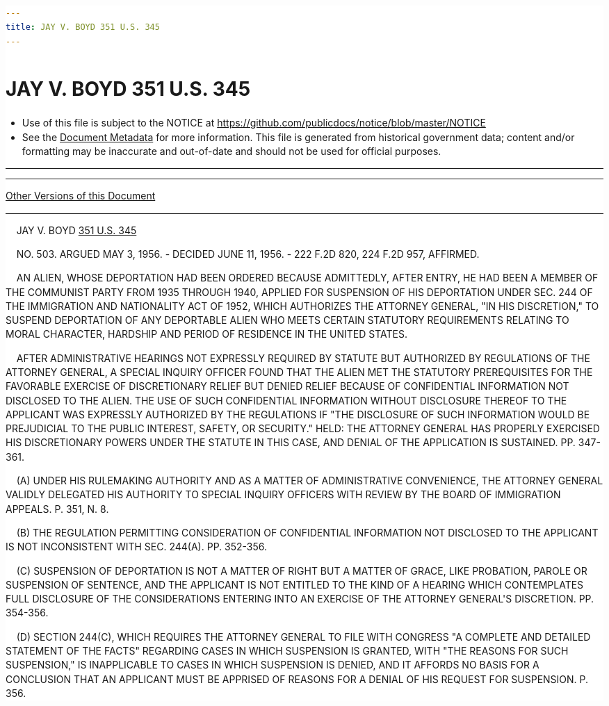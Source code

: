```yaml
---
title: JAY V. BOYD 351 U.S. 345
---
```


# JAY V. BOYD 351 U.S. 345

* Use of this file is subject to the NOTICE at https://github.com/publicdocs/notice/blob/master/NOTICE
* See the [Document Metadata](../../../index.md) for more information.
  This file is generated from historical government data; content and/or formatting may be inaccurate and out-of-date and should not be used for official purposes.

----------
----------

[Other Versions of this Document](https://publicdocs.github.io/go/links?ns=uslm-x&ref=%2Fus%2Fcourts%2Fscotus%2FusReporter%2F351%2F345)

----------

    JAY V. BOYD [351 U.S. 345][/us/courts/scotus/usReporter/351/345]

    NO. 503.  ARGUED MAY 3, 1956.  - DECIDED JUNE 11, 1956.  - 222 F.2D 820, 224 F.2D 957, AFFIRMED.

    AN ALIEN, WHOSE DEPORTATION HAD BEEN ORDERED BECAUSE ADMITTEDLY, AFTER ENTRY, HE HAD BEEN A MEMBER OF THE COMMUNIST PARTY FROM 1935 THROUGH 1940, APPLIED FOR SUSPENSION OF HIS DEPORTATION UNDER SEC. 244 OF THE IMMIGRATION AND NATIONALITY ACT OF 1952, WHICH AUTHORIZES THE ATTORNEY GENERAL, "IN HIS DISCRETION," TO SUSPEND DEPORTATION OF ANY DEPORTABLE ALIEN WHO MEETS CERTAIN STATUTORY REQUIREMENTS RELATING TO MORAL CHARACTER, HARDSHIP AND PERIOD OF RESIDENCE IN THE UNITED STATES.

    AFTER ADMINISTRATIVE HEARINGS NOT EXPRESSLY REQUIRED BY STATUTE BUT AUTHORIZED BY REGULATIONS OF THE ATTORNEY GENERAL, A SPECIAL INQUIRY OFFICER FOUND THAT THE ALIEN MET THE STATUTORY PREREQUISITES FOR THE FAVORABLE EXERCISE OF DISCRETIONARY RELIEF BUT DENIED RELIEF BECAUSE OF CONFIDENTIAL INFORMATION NOT DISCLOSED TO THE ALIEN.  THE USE OF SUCH CONFIDENTIAL INFORMATION WITHOUT DISCLOSURE THEREOF TO THE APPLICANT WAS EXPRESSLY AUTHORIZED BY THE REGULATIONS IF "THE DISCLOSURE OF SUCH INFORMATION WOULD BE PREJUDICIAL TO THE PUBLIC INTEREST, SAFETY, OR SECURITY."  HELD:  THE ATTORNEY GENERAL HAS PROPERLY EXERCISED HIS DISCRETIONARY POWERS UNDER THE STATUTE IN THIS CASE, AND DENIAL OF THE APPLICATION IS SUSTAINED.  PP. 347-361.

    (A)  UNDER HIS RULEMAKING AUTHORITY AND AS A MATTER OF ADMINISTRATIVE CONVENIENCE, THE ATTORNEY GENERAL VALIDLY DELEGATED HIS AUTHORITY TO SPECIAL INQUIRY OFFICERS WITH REVIEW BY THE BOARD OF IMMIGRATION APPEALS.  P. 351, N. 8.

    (B)  THE REGULATION PERMITTING CONSIDERATION OF CONFIDENTIAL INFORMATION NOT DISCLOSED TO THE APPLICANT IS NOT INCONSISTENT WITH SEC. 244(A).  PP. 352-356.

    (C)  SUSPENSION OF DEPORTATION IS NOT A MATTER OF RIGHT BUT A MATTER OF GRACE, LIKE PROBATION, PAROLE OR SUSPENSION OF SENTENCE, AND THE APPLICANT IS NOT ENTITLED TO THE KIND OF A HEARING WHICH CONTEMPLATES FULL DISCLOSURE OF THE CONSIDERATIONS ENTERING INTO AN EXERCISE OF THE ATTORNEY GENERAL'S DISCRETION.  PP. 354-356.

    (D)  SECTION 244(C), WHICH REQUIRES THE ATTORNEY GENERAL TO FILE WITH CONGRESS "A COMPLETE AND DETAILED STATEMENT OF THE FACTS" REGARDING CASES IN WHICH SUSPENSION IS GRANTED, WITH "THE REASONS FOR SUCH SUSPENSION," IS INAPPLICABLE TO CASES IN WHICH SUSPENSION IS DENIED, AND IT AFFORDS NO BASIS FOR A CONCLUSION THAT AN APPLICANT MUST BE APPRISED OF REASONS FOR A DENIAL OF HIS REQUEST FOR SUSPENSION.  P. 356.


[/us/courts/scotus/usReporter/351/345]: https://publicdocs.github.io/go/links?ns=uslm-x&ref=%2Fus%2Fcourts%2Fscotus%2FusReporter%2F351%2F345
[/us/courts/scotus/usReporter/338/537]: https://publicdocs.github.io/go/links?ns=uslm-x&ref=%2Fus%2Fcourts%2Fscotus%2FusReporter%2F338%2F537
[/us/courts/scotus/usReporter/345/206]: https://publicdocs.github.io/go/links?ns=uslm-x&ref=%2Fus%2Fcourts%2Fscotus%2FusReporter%2F345%2F206
[/us/stat/66/215]: https://publicdocs.github.io/go/links?ns=uslm&ref=%2Fus%2Fstat%2F66%2F215
[/us/courts/scotus/usReporter/350/931]: https://publicdocs.github.io/go/links?ns=uslm-x&ref=%2Fus%2Fcourts%2Fscotus%2FusReporter%2F350%2F931
[/us/courts/scotus/usReporter/347/522]: https://publicdocs.github.io/go/links?ns=uslm-x&ref=%2Fus%2Fcourts%2Fscotus%2FusReporter%2F347%2F522
[/us/courts/scotus/usReporter/342/580]: https://publicdocs.github.io/go/links?ns=uslm-x&ref=%2Fus%2Fcourts%2Fscotus%2FusReporter%2F342%2F580
[/us/courts/scotus/usReporter/347/260]: https://publicdocs.github.io/go/links?ns=uslm-x&ref=%2Fus%2Fcourts%2Fscotus%2FusReporter%2F347%2F260
[/us/courts/scotus/usReporter/295/490]: https://publicdocs.github.io/go/links?ns=uslm-x&ref=%2Fus%2Fcourts%2Fscotus%2FusReporter%2F295%2F490
[/us/courts/scotus/usReporter/302/211]: https://publicdocs.github.io/go/links?ns=uslm-x&ref=%2Fus%2Fcourts%2Fscotus%2FusReporter%2F302%2F211
[/us/usc/t8/s1225]: https://publicdocs.github.io/go/links?ns=uslm&ref=%2Fus%2Fusc%2Ft8%2Fs1225
[/us/usc/t8/s1226]: https://publicdocs.github.io/go/links?ns=uslm&ref=%2Fus%2Fusc%2Ft8%2Fs1226
[/us/courts/scotus/usReporter/350/179]: https://publicdocs.github.io/go/links?ns=uslm-x&ref=%2Fus%2Fcourts%2Fscotus%2FusReporter%2F350%2F179
[/us/courts/scotus/usReporter/347/522]: https://publicdocs.github.io/go/links?ns=uslm-x&ref=%2Fus%2Fcourts%2Fscotus%2FusReporter%2F347%2F522
[/us/courts/scotus/usReporter/338/537]: https://publicdocs.github.io/go/links?ns=uslm-x&ref=%2Fus%2Fcourts%2Fscotus%2FusReporter%2F338%2F537
[/us/courts/scotus/usReporter/345/206]: https://publicdocs.github.io/go/links?ns=uslm-x&ref=%2Fus%2Fcourts%2Fscotus%2FusReporter%2F345%2F206
[/us/courts/scotus/usReporter/344/590]: https://publicdocs.github.io/go/links?ns=uslm-x&ref=%2Fus%2Fcourts%2Fscotus%2FusReporter%2F344%2F590
[/us/courts/scotus/usReporter/336/198]: https://publicdocs.github.io/go/links?ns=uslm-x&ref=%2Fus%2Fcourts%2Fscotus%2FusReporter%2F336%2F198
[/us/usc/t18/s1251]: https://publicdocs.github.io/go/links?ns=uslm&ref=%2Fus%2Fusc%2Ft18%2Fs1251
[/us/courts/scotus/usReporter/347/260]: https://publicdocs.github.io/go/links?ns=uslm-x&ref=%2Fus%2Fcourts%2Fscotus%2FusReporter%2F347%2F260
[/us/courts/scotus/usReporter/349/280]: https://publicdocs.github.io/go/links?ns=uslm-x&ref=%2Fus%2Fcourts%2Fscotus%2FusReporter%2F349%2F280
[/us/courts/scotus/usReporter/349/302]: https://publicdocs.github.io/go/links?ns=uslm-x&ref=%2Fus%2Fcourts%2Fscotus%2FusReporter%2F349%2F302
[/us/stat/66/173]: https://publicdocs.github.io/go/links?ns=uslm&ref=%2Fus%2Fstat%2F66%2F173
[/us/usc/t8/s1103]: https://publicdocs.github.io/go/links?ns=uslm&ref=%2Fus%2Fusc%2Ft8%2Fs1103
[/us/stat/54/672]: https://publicdocs.github.io/go/links?ns=uslm&ref=%2Fus%2Fstat%2F54%2F672
[/us/stat/62/1206]: https://publicdocs.github.io/go/links?ns=uslm&ref=%2Fus%2Fstat%2F62%2F1206
[/us/usc/t18/s4203]: https://publicdocs.github.io/go/links?ns=uslm&ref=%2Fus%2Fusc%2Ft18%2Fs4203
[/us/usc/t18/s3651]: https://publicdocs.github.io/go/links?ns=uslm&ref=%2Fus%2Fusc%2Ft18%2Fs3651
[/us/courts/scotus/usReporter/337/241]: https://publicdocs.github.io/go/links?ns=uslm-x&ref=%2Fus%2Fcourts%2Fscotus%2FusReporter%2F337%2F241
[/us/usc/t18/s4203]: https://publicdocs.github.io/go/links?ns=uslm&ref=%2Fus%2Fusc%2Ft18%2Fs4203
[/us/usc/t18/s4202]: https://publicdocs.github.io/go/links?ns=uslm&ref=%2Fus%2Fusc%2Ft18%2Fs4202
[/us/courts/scotus/usReporter/338/537]: https://publicdocs.github.io/go/links?ns=uslm-x&ref=%2Fus%2Fcourts%2Fscotus%2FusReporter%2F338%2F537
[/us/courts/scotus/usReporter/345/206]: https://publicdocs.github.io/go/links?ns=uslm-x&ref=%2Fus%2Fcourts%2Fscotus%2FusReporter%2F345%2F206
[/us/courts/scotus/usReporter/332/689]: https://publicdocs.github.io/go/links?ns=uslm-x&ref=%2Fus%2Fcourts%2Fscotus%2FusReporter%2F332%2F689
[/us/courts/scotus/usReporter/296/315]: https://publicdocs.github.io/go/links?ns=uslm-x&ref=%2Fus%2Fcourts%2Fscotus%2FusReporter%2F296%2F315
[/us/courts/scotus/usReporter/337/241]: https://publicdocs.github.io/go/links?ns=uslm-x&ref=%2Fus%2Fcourts%2Fscotus%2FusReporter%2F337%2F241
[/us/usc/t8/s1225]: https://publicdocs.github.io/go/links?ns=uslm&ref=%2Fus%2Fusc%2Ft8%2Fs1225
[/us/stat/64/1006]: https://publicdocs.github.io/go/links?ns=uslm&ref=%2Fus%2Fstat%2F64%2F1006
[/us/stat/66/163]: https://publicdocs.github.io/go/links?ns=uslm&ref=%2Fus%2Fstat%2F66%2F163
[/us/courts/scotus/usReporter/337/241]: https://publicdocs.github.io/go/links?ns=uslm-x&ref=%2Fus%2Fcourts%2Fscotus%2FusReporter%2F337%2F241
[/us/courts/scotus/usReporter/347/522]: https://publicdocs.github.io/go/links?ns=uslm-x&ref=%2Fus%2Fcourts%2Fscotus%2FusReporter%2F347%2F522
[/us/courts/scotus/usReporter/149/698]: https://publicdocs.github.io/go/links?ns=uslm-x&ref=%2Fus%2Fcourts%2Fscotus%2FusReporter%2F149%2F698
[/us/courts/scotus/usReporter/335/160]: https://publicdocs.github.io/go/links?ns=uslm-x&ref=%2Fus%2Fcourts%2Fscotus%2FusReporter%2F335%2F160
[/us/courts/scotus/usReporter/338/537]: https://publicdocs.github.io/go/links?ns=uslm-x&ref=%2Fus%2Fcourts%2Fscotus%2FusReporter%2F338%2F537
[/us/courts/scotus/usReporter/345/206]: https://publicdocs.github.io/go/links?ns=uslm-x&ref=%2Fus%2Fcourts%2Fscotus%2FusReporter%2F345%2F206
[/us/courts/scotus/usReporter/341/123]: https://publicdocs.github.io/go/links?ns=uslm-x&ref=%2Fus%2Fcourts%2Fscotus%2FusReporter%2F341%2F123
[/us/courts/scotus/usReporter/342/524]: https://publicdocs.github.io/go/links?ns=uslm-x&ref=%2Fus%2Fcourts%2Fscotus%2FusReporter%2F342%2F524
[/us/courts/scotus/usReporter/342/524]: https://publicdocs.github.io/go/links?ns=uslm-x&ref=%2Fus%2Fcourts%2Fscotus%2FusReporter%2F342%2F524
[/us/courts/scotus/usReporter/350/11]: https://publicdocs.github.io/go/links?ns=uslm-x&ref=%2Fus%2Fcourts%2Fscotus%2FusReporter%2F350%2F11
[/us/courts/scotus/usReporter/333/257]: https://publicdocs.github.io/go/links?ns=uslm-x&ref=%2Fus%2Fcourts%2Fscotus%2FusReporter%2F333%2F257
[/us/courts/scotus/usReporter/351/470]: https://publicdocs.github.io/go/links?ns=uslm-x&ref=%2Fus%2Fcourts%2Fscotus%2FusReporter%2F351%2F470
[/us/courts/scotus/usReporter/351/487]: https://publicdocs.github.io/go/links?ns=uslm-x&ref=%2Fus%2Fcourts%2Fscotus%2FusReporter%2F351%2F487
[/us/courts/scotus/usReporter/116/616]: https://publicdocs.github.io/go/links?ns=uslm-x&ref=%2Fus%2Fcourts%2Fscotus%2FusReporter%2F116%2F616
[/us/courts/scotus/usReporter/149/698]: https://publicdocs.github.io/go/links?ns=uslm-x&ref=%2Fus%2Fcourts%2Fscotus%2FusReporter%2F149%2F698
[/us/courts/scotus/usReporter/349/280]: https://publicdocs.github.io/go/links?ns=uslm-x&ref=%2Fus%2Fcourts%2Fscotus%2FusReporter%2F349%2F280
[/us/courts/scotus/usReporter/350/11]: https://publicdocs.github.io/go/links?ns=uslm-x&ref=%2Fus%2Fcourts%2Fscotus%2FusReporter%2F350%2F11
[/us/stat/40/1012]: https://publicdocs.github.io/go/links?ns=uslm&ref=%2Fus%2Fstat%2F40%2F1012
[/us/usc/t8/s137]: https://publicdocs.github.io/go/links?ns=uslm&ref=%2Fus%2Fusc%2Ft8%2Fs137
[/us/stat/64/1006]: https://publicdocs.github.io/go/links?ns=uslm&ref=%2Fus%2Fstat%2F64%2F1006
[/us/stat/66/163]: https://publicdocs.github.io/go/links?ns=uslm&ref=%2Fus%2Fstat%2F66%2F163
[/us/usc/t8/s1254]: https://publicdocs.github.io/go/links?ns=uslm&ref=%2Fus%2Fusc%2Ft8%2Fs1254
[/us/courts/scotus/usReporter/301/292]: https://publicdocs.github.io/go/links?ns=uslm-x&ref=%2Fus%2Fcourts%2Fscotus%2FusReporter%2F301%2F292
[/us/courts/scotus/usReporter/349/331]: https://publicdocs.github.io/go/links?ns=uslm-x&ref=%2Fus%2Fcourts%2Fscotus%2FusReporter%2F349%2F331